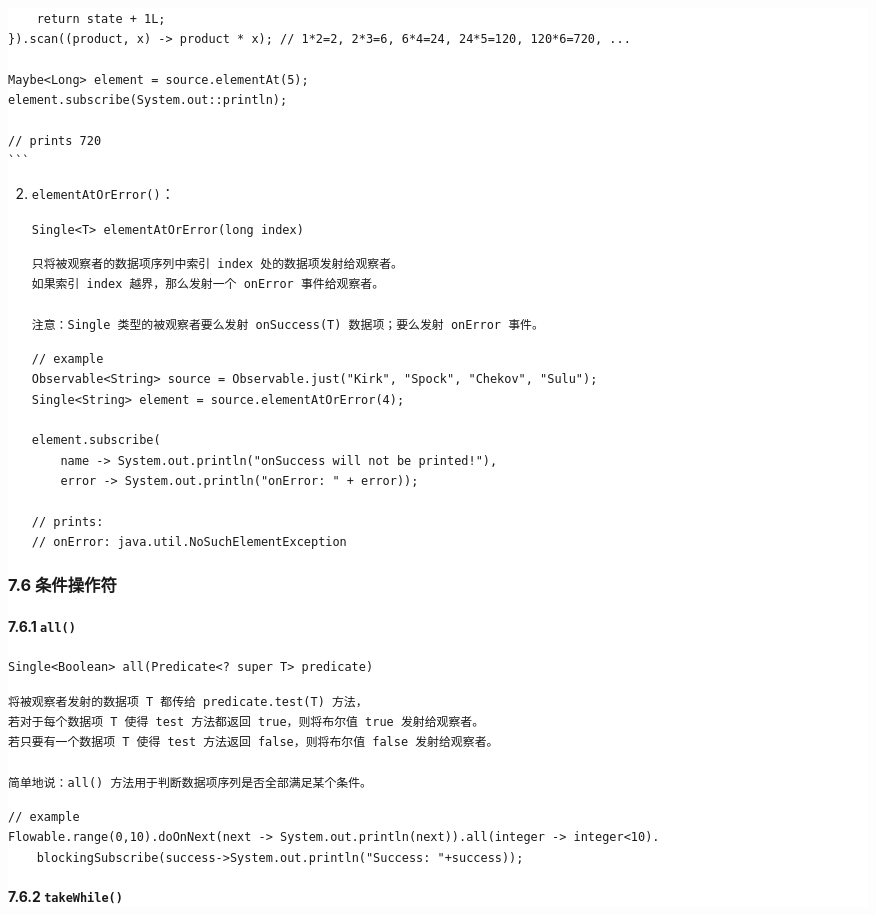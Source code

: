         return state + 1L;
    }).scan((product, x) -> product * x); // 1*2=2, 2*3=6, 6*4=24, 24*5=120, 120*6=720, ...

    Maybe<Long> element = source.elementAt(5);
    element.subscribe(System.out::println);

    // prints 720
    ```

2. `elementAtOrError()`：

    ```java:no-line-numbers
    Single<T> elementAtOrError(long index)
    ```

    ```java:no-line-numbers
    只将被观察者的数据项序列中索引 index 处的数据项发射给观察者。
    如果索引 index 越界，那么发射一个 onError 事件给观察者。

    注意：Single 类型的被观察者要么发射 onSuccess(T) 数据项；要么发射 onError 事件。
    ```

    ```java:no-line-numbers
    // example
    Observable<String> source = Observable.just("Kirk", "Spock", "Chekov", "Sulu");
    Single<String> element = source.elementAtOrError(4);

    element.subscribe(
        name -> System.out.println("onSuccess will not be printed!"),
        error -> System.out.println("onError: " + error));

    // prints:
    // onError: java.util.NoSuchElementException
    ```

### 7.6 条件操作符

#### 7.6.1 `all()`

```java:no-line-numbers
Single<Boolean> all(Predicate<? super T> predicate)
```

```java:no-line-numbers
将被观察者发射的数据项 T 都传给 predicate.test(T) 方法，
若对于每个数据项 T 使得 test 方法都返回 true，则将布尔值 true 发射给观察者。
若只要有一个数据项 T 使得 test 方法返回 false，则将布尔值 false 发射给观察者。

简单地说：all() 方法用于判断数据项序列是否全部满足某个条件。
```

```java:no-line-numbers
// example
Flowable.range(0,10).doOnNext(next -> System.out.println(next)).all(integer -> integer<10).
    blockingSubscribe(success->System.out.println("Success: "+success));
```

#### 7.6.2 `takeWhile()`
